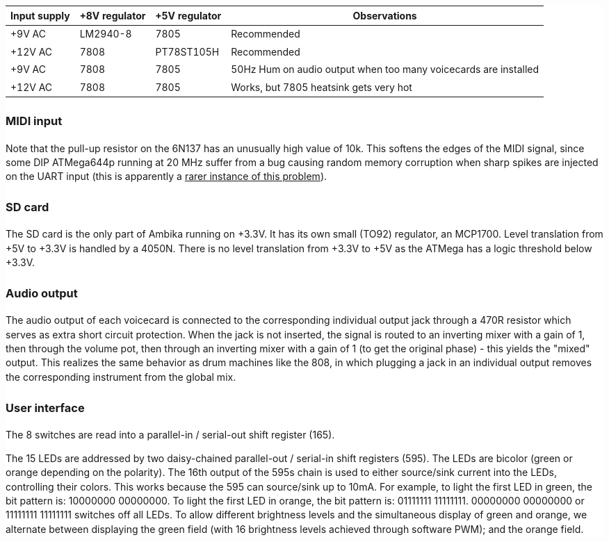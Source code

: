 |Input supply|+8V regulator|+5V regulator|Observations
|---|---|---|---|
|+9V AC|LM2940-8|7805|Recommended|
|+12V AC|7808|PT78ST105H|Recommended|
|+9V AC|7808|7805|50Hz Hum on audio output when too many voicecards are installed|
|+12V AC|7808|7805|Works, but 7805 heatsink gets very hot|

### MIDI input

Note that the pull-up resistor on the 6N137 has an unusually high value
of 10k. This softens the edges of the MIDI signal, since some DIP
ATMega644p running at 20 MHz suffer from a bug causing random memory
corruption when sharp spikes are injected on the UART input (this is
apparently a [rarer instance of this
problem](http://www.seanet.com/~karllunt/1284pmemprob.html)).

### SD card

The SD card is the only part of Ambika running on +3.3V. It has its own
small (TO92) regulator, an MCP1700. Level translation from +5V to +3.3V
is handled by a 4050N. There is no level translation from +3.3V to +5V
as the ATMega has a logic threshold below +3.3V.

### Audio output

The audio output of each voicecard is connected to the corresponding
individual output jack through a 470R resistor which serves as extra
short circuit protection. When the jack is not inserted, the signal is
routed to an inverting mixer with a gain of 1, then through the volume
pot, then through an inverting mixer with a gain of 1 (to get the
original phase) - this yields the "mixed" output. This realizes the same
behavior as drum machines like the 808, in which plugging a jack in an
individual output removes the corresponding instrument from the global
mix.

### User interface

The 8 switches are read into a parallel-in / serial-out shift register
(165).

The 15 LEDs are addressed by two daisy-chained parallel-out / serial-in
shift registers (595). The LEDs are bicolor (green or orange depending
on the polarity). The 16th output of the 595s chain is used to either
source/sink current into the LEDs, controlling their colors. This works
because the 595 can source/sink up to 10mA. For example, to light the
first LED in green, the bit pattern is: 10000000 00000000. To light the
first LED in orange, the bit pattern is: 01111111 11111111. 00000000
00000000 or 11111111 11111111 switches off all LEDs. To allow different
brightness levels and the simultaneous display of green and orange, we
alternate between displaying the green field (with 16 brightness levels
achieved through software PWM); and the orange field.
